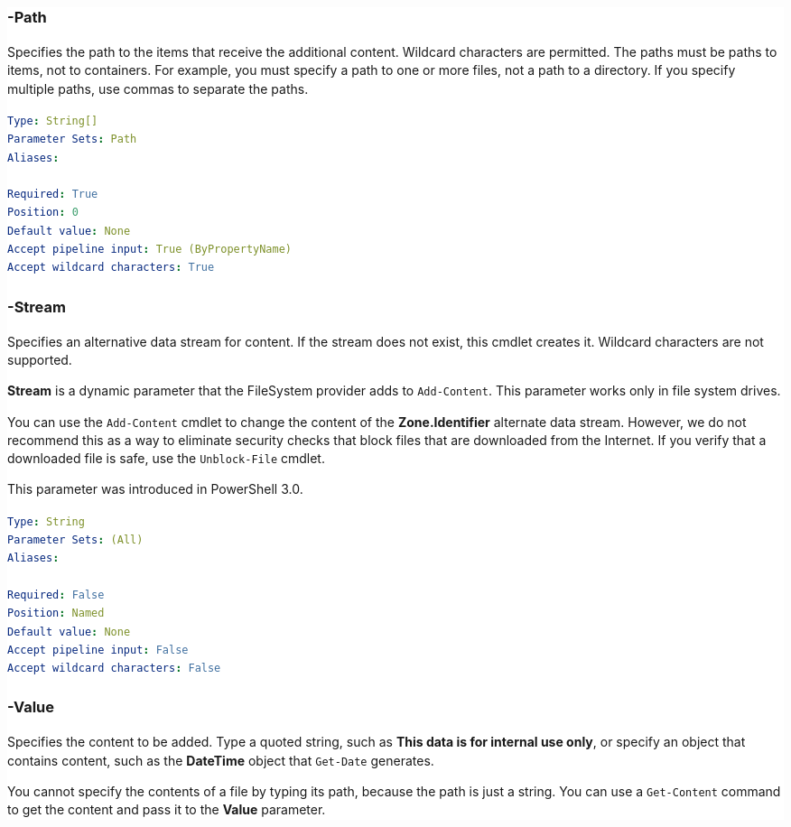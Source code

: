 ### -Path

Specifies the path to the items that receive the additional content.
Wildcard characters are permitted.
The paths must be paths to items, not to containers.
For example, you must specify a path to one or more files, not a path to a directory.
If you specify multiple paths, use commas to separate the paths.

```yaml
Type: String[]
Parameter Sets: Path
Aliases:

Required: True
Position: 0
Default value: None
Accept pipeline input: True (ByPropertyName)
Accept wildcard characters: True
```

### -Stream

Specifies an alternative data stream for content. If the stream does not exist, this cmdlet creates
it. Wildcard characters are not supported.

**Stream** is a dynamic parameter that the FileSystem provider adds to `Add-Content`. This
parameter works only in file system drives.

You can use the `Add-Content` cmdlet to change the content of the **Zone.Identifier** alternate
data stream. However, we do not recommend this as a way to eliminate security checks that block
files that are downloaded from the Internet. If you verify that a downloaded file is safe, use the
`Unblock-File` cmdlet.

This parameter was introduced in PowerShell 3.0.

```yaml
Type: String
Parameter Sets: (All)
Aliases:

Required: False
Position: Named
Default value: None
Accept pipeline input: False
Accept wildcard characters: False
```

### -Value

Specifies the content to be added. Type a quoted string, such as **This data is for internal use
only**, or specify an object that contains content, such as the **DateTime** object that `Get-Date`
generates.

You cannot specify the contents of a file by typing its path, because the path is just a string.
You can use a `Get-Content` command to get the content and pass it to the **Value** parameter.
